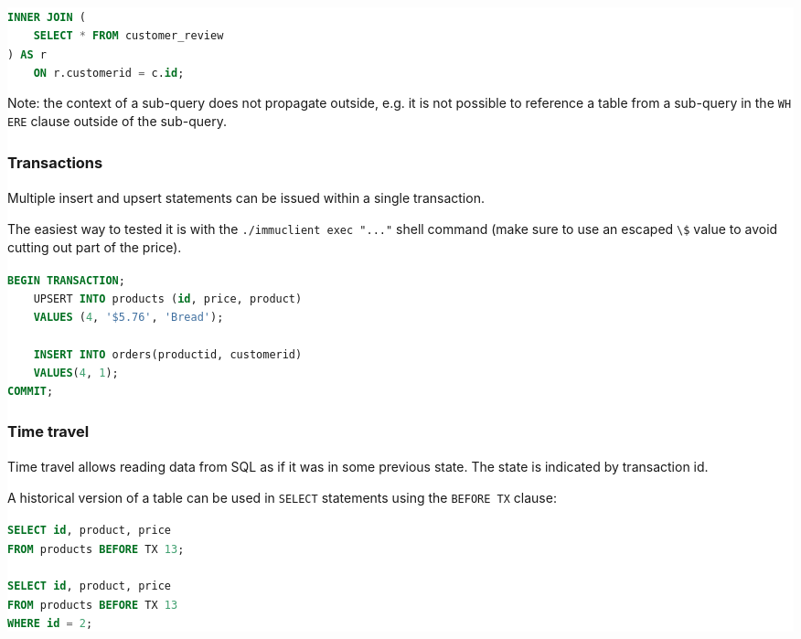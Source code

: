 ```sql
INNER JOIN (
    SELECT * FROM customer_review
) AS r
    ON r.customerid = c.id;
```

Note: the context of a sub-query does not propagate outside,
      e.g. it is not possible to reference a table from a sub-query
      in the `WHERE` clause outside of the sub-query.

###   Transactions

Multiple insert and upsert statements can be issued within a single transaction.

The easiest way to tested it is with the `./immuclient exec "..."` shell command
(make sure to use an escaped `\$` value to avoid cutting out part of the price).

```sql
BEGIN TRANSACTION;
    UPSERT INTO products (id, price, product)
    VALUES (4, '$5.76', 'Bread');

    INSERT INTO orders(productid, customerid)
    VALUES(4, 1);
COMMIT;
```

### Time travel

Time travel allows reading data from SQL as if it was in some previous state.
The state is indicated by transaction id.

A historical version of a table can be used in `SELECT` statements
using the `BEFORE TX` clause:

```sql
SELECT id, product, price
FROM products BEFORE TX 13;

SELECT id, product, price
FROM products BEFORE TX 13
WHERE id = 2;
```

</WrappedSection>
